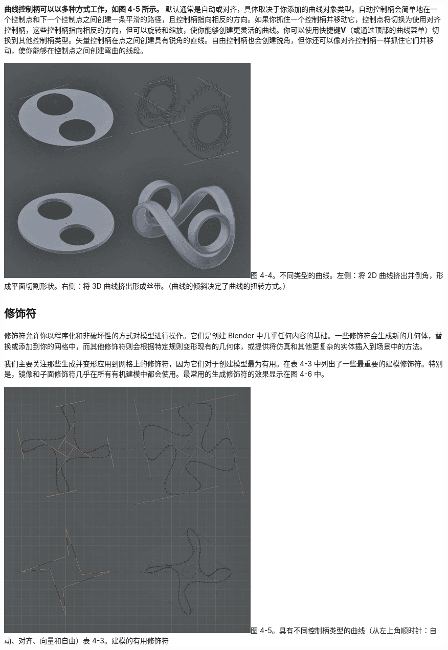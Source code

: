 ****曲线控制柄可以以多种方式工作，如图 4-5 所示。**** 默认通常是自动或对齐，具体取决于你添加的曲线对象类型。自动控制柄会简单地在一个控制点和下一个控制点之间创建一条平滑的路径，且控制柄指向相反的方向。如果你抓住一个控制柄并移动它，控制点将切换为使用对齐控制柄，这些控制柄指向相反的方向，但可以旋转和缩放，使你能够创建更灵活的曲线。你可以使用快捷键**V**（或通过顶部的曲线菜单）切换到其他控制柄类型。矢量控制柄在点之间创建具有锐角的直线。自由控制柄也会创建锐角，但你还可以像对齐控制柄一样抓住它们并移动，使你能够在控制点之间创建弯曲的线段。

![不同类型的曲线。左侧：将 2D 曲线挤出并倒角，形成平面切割形状。右侧：将 3D 曲线挤出形成丝带。（曲线的倾斜决定了曲线的扭转方式。）](img/httpatomoreillycomsourcenostarchimages1538324.png.jpg)图 4-4。不同类型的曲线。左侧：将 2D 曲线挤出并倒角，形成平面切割形状。右侧：将 3D 曲线挤出形成丝带。（曲线的倾斜决定了曲线的扭转方式。）

## 修饰符

修饰符允许你以程序化和非破坏性的方式对模型进行操作。它们是创建 Blender 中几乎任何内容的基础。一些修饰符会生成新的几何体，替换或添加到你的网格中，而其他修饰符则会根据特定规则变形现有的几何体，或提供将仿真和其他更复杂的实体插入到场景中的方法。

我们主要关注那些生成并变形应用到网格上的修饰符，因为它们对于创建模型最为有用。在表 4-3 中列出了一些最重要的建模修饰符。特别是，镜像和子面修饰符几乎在所有有机建模中都会使用。最常用的生成修饰符的效果显示在图 4-6 中。

![具有不同控制柄类型的曲线（从左上角顺时针：自动、对齐、向量和自由）](img/httpatomoreillycomsourcenostarchimages1538326.png.jpg)图 4-5。具有不同控制柄类型的曲线（从左上角顺时针：自动、对齐、向量和自由）表 4-3。建模的有用修饰符
